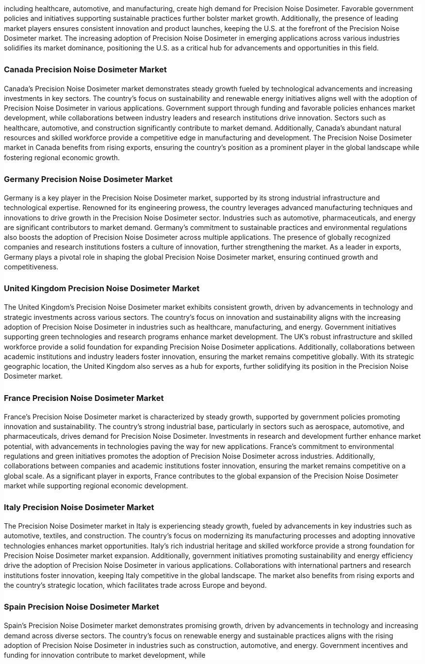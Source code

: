 including healthcare, automotive, and manufacturing, create high demand for Precision Noise Dosimeter. Favorable government policies and initiatives supporting sustainable practices further bolster market growth. Additionally, the presence of leading market players ensures consistent innovation and product launches, keeping the U.S. at the forefront of the Precision Noise Dosimeter market. The increasing adoption of Precision Noise Dosimeter in emerging applications across various industries solidifies its market dominance, positioning the U.S. as a critical hub for advancements and opportunities in this field.</p><h3>Canada Precision Noise Dosimeter Market</h3><p>Canada&rsquo;s Precision Noise Dosimeter market demonstrates steady growth fueled by technological advancements and increasing investments in key sectors. The country&rsquo;s focus on sustainability and renewable energy initiatives aligns well with the adoption of Precision Noise Dosimeter in various applications. Government support through funding and favorable policies enhances market development, while collaborations between industry leaders and research institutions drive innovation. Sectors such as healthcare, automotive, and construction significantly contribute to market demand. Additionally, Canada&rsquo;s abundant natural resources and skilled workforce provide a competitive edge in manufacturing and development. The Precision Noise Dosimeter market in Canada benefits from rising exports, ensuring the country&rsquo;s position as a prominent player in the global landscape while fostering regional economic growth.</p><h3>Germany Precision Noise Dosimeter Market</h3><p>Germany is a key player in the Precision Noise Dosimeter market, supported by its strong industrial infrastructure and technological expertise. Renowned for its engineering prowess, the country leverages advanced manufacturing techniques and innovations to drive growth in the Precision Noise Dosimeter sector. Industries such as automotive, pharmaceuticals, and energy are significant contributors to market demand. Germany&rsquo;s commitment to sustainable practices and environmental regulations also boosts the adoption of Precision Noise Dosimeter across multiple applications. The presence of globally recognized companies and research institutions fosters a culture of innovation, further strengthening the market. As a leader in exports, Germany plays a pivotal role in shaping the global Precision Noise Dosimeter market, ensuring continued growth and competitiveness.</p><h3>United Kingdom Precision Noise Dosimeter Market</h3><p>The United Kingdom&rsquo;s Precision Noise Dosimeter market exhibits consistent growth, driven by advancements in technology and strategic investments across various sectors. The country&rsquo;s focus on innovation and sustainability aligns with the increasing adoption of Precision Noise Dosimeter in industries such as healthcare, manufacturing, and energy. Government initiatives supporting green technologies and research programs enhance market development. The UK&rsquo;s robust infrastructure and skilled workforce provide a solid foundation for expanding Precision Noise Dosimeter applications. Additionally, collaborations between academic institutions and industry leaders foster innovation, ensuring the market remains competitive globally. With its strategic geographic location, the United Kingdom also serves as a hub for exports, further solidifying its position in the Precision Noise Dosimeter market.</p><h3>France Precision Noise Dosimeter Market</h3><p>France&rsquo;s Precision Noise Dosimeter market is characterized by steady growth, supported by government policies promoting innovation and sustainability. The country&rsquo;s strong industrial base, particularly in sectors such as aerospace, automotive, and pharmaceuticals, drives demand for Precision Noise Dosimeter. Investments in research and development further enhance market potential, with advancements in technologies paving the way for new applications. France&rsquo;s commitment to environmental regulations and green initiatives promotes the adoption of Precision Noise Dosimeter across industries. Additionally, collaborations between companies and academic institutions foster innovation, ensuring the market remains competitive on a global scale. As a significant player in exports, France contributes to the global expansion of the Precision Noise Dosimeter market while supporting regional economic development.</p><h3>Italy Precision Noise Dosimeter Market</h3><p>The Precision Noise Dosimeter market in Italy is experiencing steady growth, fueled by advancements in key industries such as automotive, textiles, and construction. The country&rsquo;s focus on modernizing its manufacturing processes and adopting innovative technologies enhances market opportunities. Italy&rsquo;s rich industrial heritage and skilled workforce provide a strong foundation for Precision Noise Dosimeter market expansion. Additionally, government initiatives promoting sustainability and energy efficiency drive the adoption of Precision Noise Dosimeter in various applications. Collaborations with international partners and research institutions foster innovation, keeping Italy competitive in the global landscape. The market also benefits from rising exports and the country&rsquo;s strategic location, which facilitates trade across Europe and beyond.</p><h3>Spain Precision Noise Dosimeter Market</h3><p>Spain&rsquo;s Precision Noise Dosimeter market demonstrates promising growth, driven by advancements in technology and increasing demand across diverse sectors. The country&rsquo;s focus on renewable energy and sustainable practices aligns with the rising adoption of Precision Noise Dosimeter in industries such as construction, automotive, and energy. Government incentives and funding for innovation contribute to market development, while